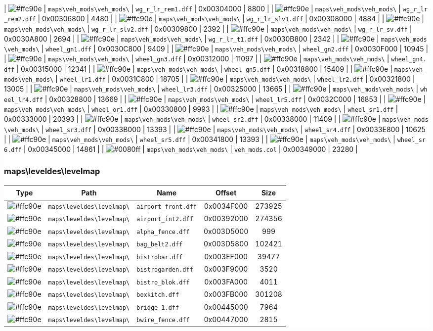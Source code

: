 | ![#ffc90e](https://placehold.co/15x15/ffc90e/ffc90e.png) | `maps\veh_mods\veh_mods\` | `wg_r_lr_rem1.dff` | 0x00304000 | 8800 |
| ![#ffc90e](https://placehold.co/15x15/ffc90e/ffc90e.png) | `maps\veh_mods\veh_mods\` | `wg_r_lr_rem2.dff` | 0x00306800 | 4480 |
| ![#ffc90e](https://placehold.co/15x15/ffc90e/ffc90e.png) | `maps\veh_mods\veh_mods\` | `wg_r_lr_slv1.dff` | 0x00308000 | 4884 |
| ![#ffc90e](https://placehold.co/15x15/ffc90e/ffc90e.png) | `maps\veh_mods\veh_mods\` | `wg_r_lr_slv2.dff` | 0x00309800 | 2392 |
| ![#ffc90e](https://placehold.co/15x15/ffc90e/ffc90e.png) | `maps\veh_mods\veh_mods\` | `wg_r_lr_sv.dff` | 0x0030A800 | 2694 |
| ![#ffc90e](https://placehold.co/15x15/ffc90e/ffc90e.png) | `maps\veh_mods\veh_mods\` | `wg_r_lr_t1.dff` | 0x0030B800 | 2342 |
| ![#ffc90e](https://placehold.co/15x15/ffc90e/ffc90e.png) | `maps\veh_mods\veh_mods\` | `wheel_gn1.dff` | 0x0030C800 | 9409 |
| ![#ffc90e](https://placehold.co/15x15/ffc90e/ffc90e.png) | `maps\veh_mods\veh_mods\` | `wheel_gn2.dff` | 0x0030F000 | 10945 |
| ![#ffc90e](https://placehold.co/15x15/ffc90e/ffc90e.png) | `maps\veh_mods\veh_mods\` | `wheel_gn3.dff` | 0x00312000 | 11097 |
| ![#ffc90e](https://placehold.co/15x15/ffc90e/ffc90e.png) | `maps\veh_mods\veh_mods\` | `wheel_gn4.dff` | 0x00315000 | 12341 |
| ![#ffc90e](https://placehold.co/15x15/ffc90e/ffc90e.png) | `maps\veh_mods\veh_mods\` | `wheel_gn5.dff` | 0x00318800 | 15409 |
| ![#ffc90e](https://placehold.co/15x15/ffc90e/ffc90e.png) | `maps\veh_mods\veh_mods\` | `wheel_lr1.dff` | 0x0031C800 | 18705 |
| ![#ffc90e](https://placehold.co/15x15/ffc90e/ffc90e.png) | `maps\veh_mods\veh_mods\` | `wheel_lr2.dff` | 0x00321800 | 13005 |
| ![#ffc90e](https://placehold.co/15x15/ffc90e/ffc90e.png) | `maps\veh_mods\veh_mods\` | `wheel_lr3.dff` | 0x00325000 | 13665 |
| ![#ffc90e](https://placehold.co/15x15/ffc90e/ffc90e.png) | `maps\veh_mods\veh_mods\` | `wheel_lr4.dff` | 0x00328800 | 13669 |
| ![#ffc90e](https://placehold.co/15x15/ffc90e/ffc90e.png) | `maps\veh_mods\veh_mods\` | `wheel_lr5.dff` | 0x0032C000 | 16853 |
| ![#ffc90e](https://placehold.co/15x15/ffc90e/ffc90e.png) | `maps\veh_mods\veh_mods\` | `wheel_or1.dff` | 0x00330800 | 9993 |
| ![#ffc90e](https://placehold.co/15x15/ffc90e/ffc90e.png) | `maps\veh_mods\veh_mods\` | `wheel_sr1.dff` | 0x00333000 | 20393 |
| ![#ffc90e](https://placehold.co/15x15/ffc90e/ffc90e.png) | `maps\veh_mods\veh_mods\` | `wheel_sr2.dff` | 0x00338000 | 11409 |
| ![#ffc90e](https://placehold.co/15x15/ffc90e/ffc90e.png) | `maps\veh_mods\veh_mods\` | `wheel_sr3.dff` | 0x0033B000 | 13393 |
| ![#ffc90e](https://placehold.co/15x15/ffc90e/ffc90e.png) | `maps\veh_mods\veh_mods\` | `wheel_sr4.dff` | 0x0033E800 | 10625 |
| ![#ffc90e](https://placehold.co/15x15/ffc90e/ffc90e.png) | `maps\veh_mods\veh_mods\` | `wheel_sr5.dff` | 0x00341800 | 13393 |
| ![#ffc90e](https://placehold.co/15x15/ffc90e/ffc90e.png) | `maps\veh_mods\veh_mods\` | `wheel_sr6.dff` | 0x00345000 | 14861 |
| ![#0080ff](https://placehold.co/15x15/0080ff/0080ff.png) | `maps\veh_mods\veh_mods\` | `veh_mods.col` | 0x00349000 | 23280 |

### maps\leveldes\levelmap

| Type | Path | Name | Offset | Size |
| :---: | --- | --- | :---: | :---: |
| ![#ffc90e](https://placehold.co/15x15/ffc90e/ffc90e.png) | `maps\leveldes\levelmap\` | `airport_front.dff` | 0x0034F000 | 273925 |
| ![#ffc90e](https://placehold.co/15x15/ffc90e/ffc90e.png) | `maps\leveldes\levelmap\` | `airport_int2.dff` | 0x00392000 | 274356 |
| ![#ffc90e](https://placehold.co/15x15/ffc90e/ffc90e.png) | `maps\leveldes\levelmap\` | `alpha_fence.dff` | 0x003D5000 | 999 |
| ![#ffc90e](https://placehold.co/15x15/ffc90e/ffc90e.png) | `maps\leveldes\levelmap\` | `bag_belt2.dff` | 0x003D5800 | 102421 |
| ![#ffc90e](https://placehold.co/15x15/ffc90e/ffc90e.png) | `maps\leveldes\levelmap\` | `bistrobar.dff` | 0x003EF000 | 39477 |
| ![#ffc90e](https://placehold.co/15x15/ffc90e/ffc90e.png) | `maps\leveldes\levelmap\` | `bistrogarden.dff` | 0x003F9000 | 3520 |
| ![#ffc90e](https://placehold.co/15x15/ffc90e/ffc90e.png) | `maps\leveldes\levelmap\` | `bistro_blok.dff` | 0x003FA000 | 4011 |
| ![#ffc90e](https://placehold.co/15x15/ffc90e/ffc90e.png) | `maps\leveldes\levelmap\` | `boxkitch.dff` | 0x003FB000 | 301208 |
| ![#ffc90e](https://placehold.co/15x15/ffc90e/ffc90e.png) | `maps\leveldes\levelmap\` | `bridge_1.dff` | 0x00445000 | 7964 |
| ![#ffc90e](https://placehold.co/15x15/ffc90e/ffc90e.png) | `maps\leveldes\levelmap\` | `bwire_fence.dff` | 0x00447000 | 2815 |